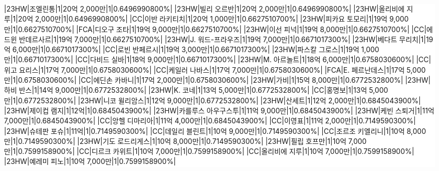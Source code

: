 |23HW|조엘린통|1|20억 2,000만|1|0.6496990800%|
|23HW|빌리 오르반|1|20억 2,000만|1|0.6496990800%|
|23HW|올리비에 지루|1|20억 2,000만|1|0.6496990800%|
|CC|이반 라키티치|1|20억 1,000만|1|0.6627510700%|
|23HW|피카요 토모리|1|19억 9,000만|1|0.6627510700%|
|FCA|디오구 조타|1|19억 9,000만|1|0.6627510700%|
|23HW|이선 피넉|1|19억 8,000만|1|0.6627510700%|
|CC|에드윈 반데르사르|1|19억 7,000만|1|0.6627510700%|
|23HW|J. 워드-프라우즈|1|19억 7,000만|1|0.6671017300%|
|23HW|베다트 무리치|1|19억 6,000만|1|0.6671017300%|
|CC|로빈 반페르시|1|19억 3,000만|1|0.6671017300%|
|23HW|파스칼 그로스|1|19억 1,000만|1|0.6671017300%|
|CC|다비드 실바|1|18억 9,000만|1|0.6671017300%|
|23HW|M. 아르놀트|1|18억 6,000만|1|0.6758030600%|
|CC|위고 요리스|1|17억 7,000만|1|0.6758030600%|
|CC|케일러 나바스|1|17억 7,000만|1|0.6758030600%|
|FCA|E. 페르난데스|1|17억 5,000만|1|0.6758030600%|
|CC|에딘손 카바니|1|17억 2,000만|1|0.6758030600%|
|23HW|가비|1|15억 8,000만|1|0.6772532800%|
|23HW|하비 반스|1|14억 9,000만|1|0.6772532800%|
|23HW|K. 코네|1|13억 5,000만|1|0.6772532800%|
|CC|홍명보|1|13억 5,000만|1|0.6772532800%|
|23HW|니코 윌리암스|1|12억 9,000만|1|0.6772532800%|
|23HW|산세트|1|12억 2,000만|1|0.6845043900%|
|23HW|제이컵 램지|1|12억|1|0.6845043900%|
|23HW|카를루스 아우구스투|1|11억 9,000만|1|0.6845043900%|
|23HW|케빈 스퇴거|1|11억 7,000만|1|0.6845043900%|
|CC|앙헬 디마리아|1|11억 4,000만|1|0.6845043900%|
|CC|이영표|1|11억 2,000만|1|0.7149590300%|
|23HW|슈테판 포슈|1|11억|1|0.7149590300%|
|CC|데일리 블린트|1|10억 9,000만|1|0.7149590300%|
|CC|조르조 키엘리니|1|10억 8,000만|1|0.7149590300%|
|23HW|기도 로드리게스|1|10억 8,000만|1|0.7149590300%|
|23HW|필립 호프만|1|10억 7,000만|1|0.7599158900%|
|CC|디르크 카위트|1|10억 7,000만|1|0.7599158900%|
|CC|올리비에 지루|1|10억 7,000만|1|0.7599158900%|
|23HW|예레미 피노|1|10억 7,000만|1|0.7599158900%|